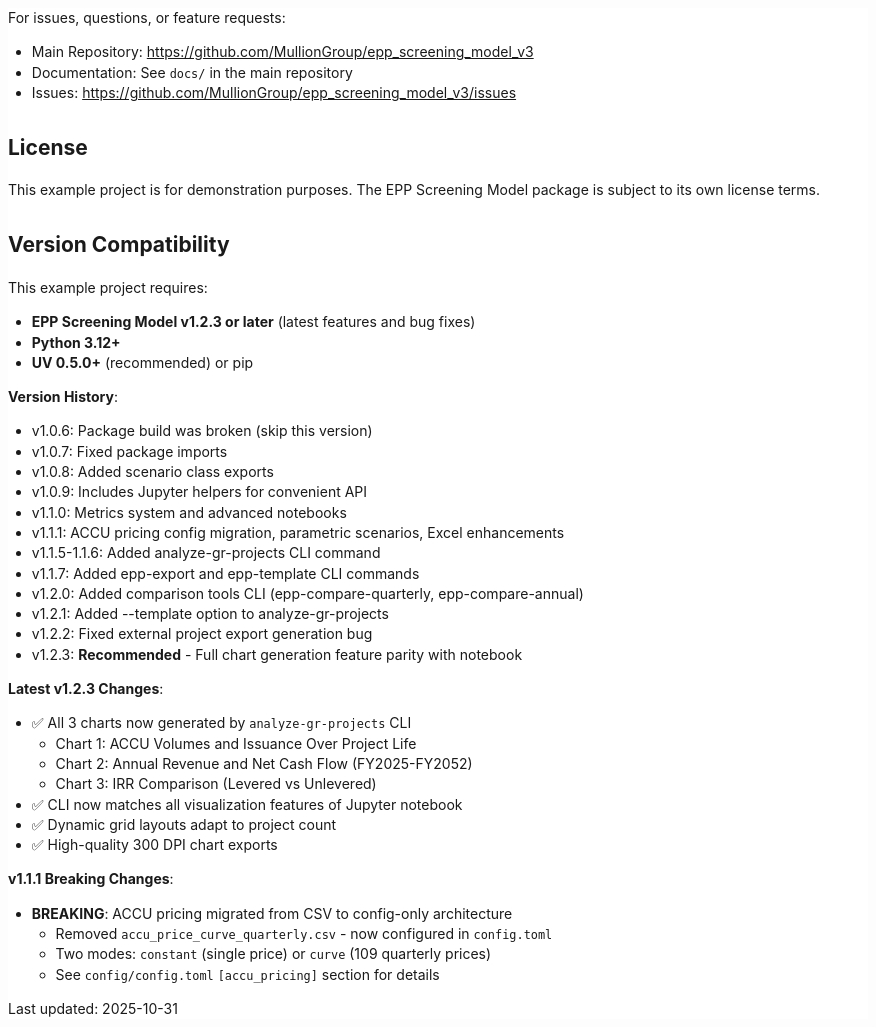 For issues, questions, or feature requests:
- Main Repository: https://github.com/MullionGroup/epp_screening_model_v3
- Documentation: See `docs/` in the main repository
- Issues: https://github.com/MullionGroup/epp_screening_model_v3/issues

## License

This example project is for demonstration purposes. The EPP Screening Model package is subject to its own license terms.

## Version Compatibility

This example project requires:
- **EPP Screening Model v1.2.3 or later** (latest features and bug fixes)
- **Python 3.12+**
- **UV 0.5.0+** (recommended) or pip

**Version History**:
- v1.0.6: Package build was broken (skip this version)
- v1.0.7: Fixed package imports
- v1.0.8: Added scenario class exports
- v1.0.9: Includes Jupyter helpers for convenient API
- v1.1.0: Metrics system and advanced notebooks
- v1.1.1: ACCU pricing config migration, parametric scenarios, Excel enhancements
- v1.1.5-1.1.6: Added analyze-gr-projects CLI command
- v1.1.7: Added epp-export and epp-template CLI commands
- v1.2.0: Added comparison tools CLI (epp-compare-quarterly, epp-compare-annual)
- v1.2.1: Added --template option to analyze-gr-projects
- v1.2.2: Fixed external project export generation bug
- v1.2.3: **Recommended** - Full chart generation feature parity with notebook

**Latest v1.2.3 Changes**:
- ✅ All 3 charts now generated by `analyze-gr-projects` CLI
  - Chart 1: ACCU Volumes and Issuance Over Project Life
  - Chart 2: Annual Revenue and Net Cash Flow (FY2025-FY2052)
  - Chart 3: IRR Comparison (Levered vs Unlevered)
- ✅ CLI now matches all visualization features of Jupyter notebook
- ✅ Dynamic grid layouts adapt to project count
- ✅ High-quality 300 DPI chart exports

**v1.1.1 Breaking Changes**:
- **BREAKING**: ACCU pricing migrated from CSV to config-only architecture
  - Removed `accu_price_curve_quarterly.csv` - now configured in `config.toml`
  - Two modes: `constant` (single price) or `curve` (109 quarterly prices)
  - See `config/config.toml` `[accu_pricing]` section for details

Last updated: 2025-10-31
